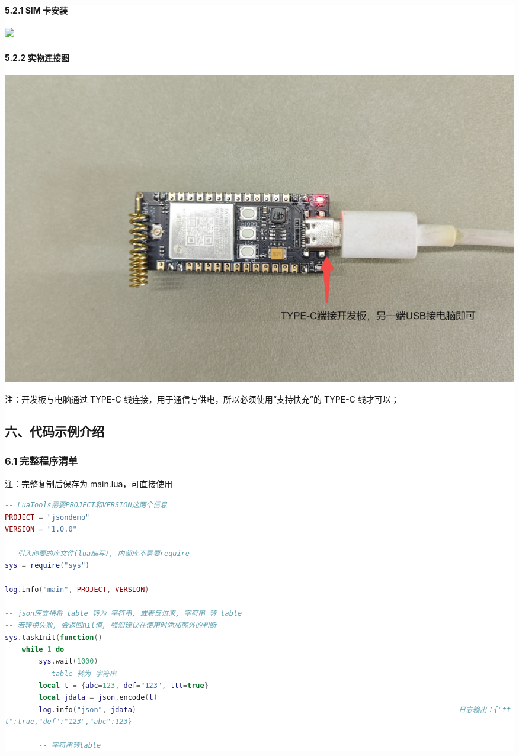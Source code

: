 #### 5.2.1 SIM 卡安装

![](image/BAJbb20aloNestxDhbtc1uC2njb.png)

#### 5.2.2 实物连接图

![](image/D80Dbne2EoodUrxSke0ccxjjnPA.png)

注：开发板与电脑通过 TYPE-C 线连接，用于通信与供电，所以必须使用“支持快充”的 TYPE-C 线才可以；

## 六、代码示例介绍

### 6.1 完整程序清单

注：完整复制后保存为 main.lua，可直接使用

```lua
-- LuaTools需要PROJECT和VERSION这两个信息
PROJECT = "jsondemo"
VERSION = "1.0.0"

-- 引入必要的库文件(lua编写), 内部库不需要require
sys = require("sys")

log.info("main", PROJECT, VERSION)

-- json库支持将 table 转为 字符串, 或者反过来, 字符串 转 table
-- 若转换失败, 会返回nil值, 强烈建议在使用时添加额外的判断
sys.taskInit(function()
    while 1 do
        sys.wait(1000)
        -- table 转为 字符串
        local t = {abc=123, def="123", ttt=true}
        local jdata = json.encode(t)
        log.info("json", jdata)                                                                          --日志输出：{"ttt":true,"def":"123","abc":123}

        -- 字符串转table
```